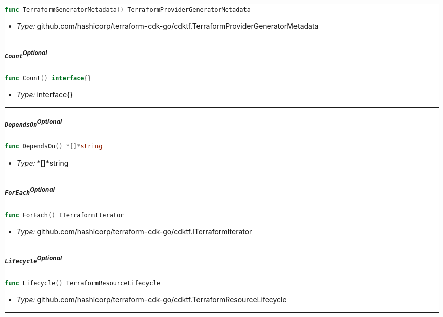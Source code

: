 ```go
func TerraformGeneratorMetadata() TerraformProviderGeneratorMetadata
```

- *Type:* github.com/hashicorp/terraform-cdk-go/cdktf.TerraformProviderGeneratorMetadata

---

##### `Count`<sup>Optional</sup> <a name="Count" id="@cdktf/provider-cloudflare.dataCloudflareZeroTrustDevicePostureRule.DataCloudflareZeroTrustDevicePostureRule.property.count"></a>

```go
func Count() interface{}
```

- *Type:* interface{}

---

##### `DependsOn`<sup>Optional</sup> <a name="DependsOn" id="@cdktf/provider-cloudflare.dataCloudflareZeroTrustDevicePostureRule.DataCloudflareZeroTrustDevicePostureRule.property.dependsOn"></a>

```go
func DependsOn() *[]*string
```

- *Type:* *[]*string

---

##### `ForEach`<sup>Optional</sup> <a name="ForEach" id="@cdktf/provider-cloudflare.dataCloudflareZeroTrustDevicePostureRule.DataCloudflareZeroTrustDevicePostureRule.property.forEach"></a>

```go
func ForEach() ITerraformIterator
```

- *Type:* github.com/hashicorp/terraform-cdk-go/cdktf.ITerraformIterator

---

##### `Lifecycle`<sup>Optional</sup> <a name="Lifecycle" id="@cdktf/provider-cloudflare.dataCloudflareZeroTrustDevicePostureRule.DataCloudflareZeroTrustDevicePostureRule.property.lifecycle"></a>

```go
func Lifecycle() TerraformResourceLifecycle
```

- *Type:* github.com/hashicorp/terraform-cdk-go/cdktf.TerraformResourceLifecycle

---
